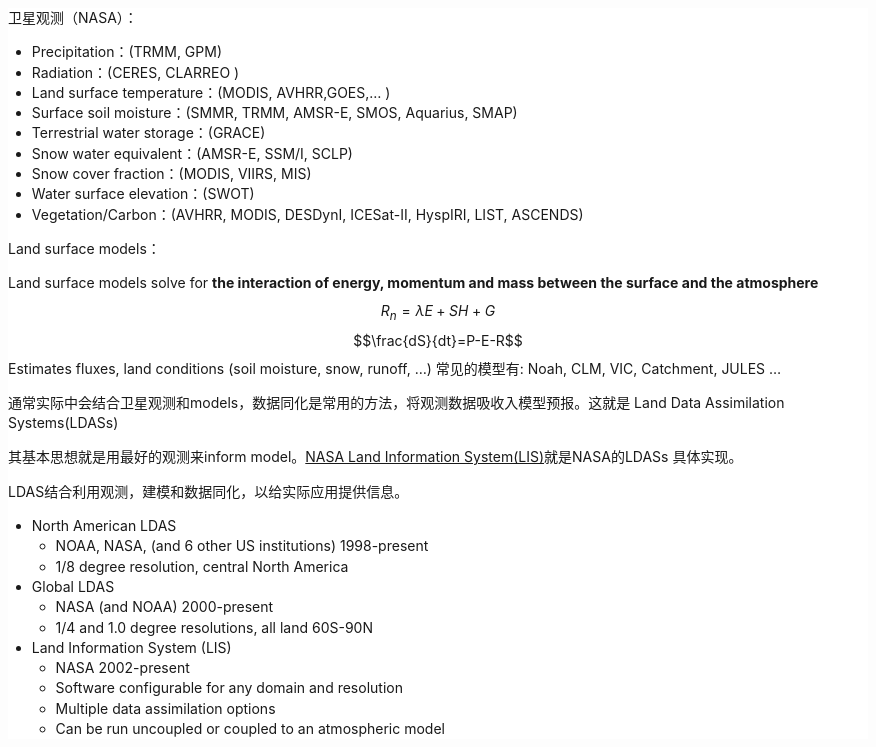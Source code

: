 卫星观测（NASA）：

- Precipitation：(TRMM, GPM) 
- Radiation：(CERES, CLARREO )
- Land surface temperature：(MODIS, AVHRR,GOES,… ) 
- Surface soil moisture：(SMMR, TRMM, AMSR-E, SMOS, Aquarius, SMAP) 
- Terrestrial water storage：(GRACE) 
- Snow water equivalent：(AMSR-E, SSM/I, SCLP)
- Snow cover fraction：(MODIS, VIIRS, MIS)
- Water surface elevation：(SWOT)
- Vegetation/Carbon：(AVHRR, MODIS, DESDynI, ICESat-II, HyspIRI, LIST, ASCENDS)

Land surface models：

Land surface models solve for **the interaction of energy, momentum and mass between the surface and the atmosphere**
$$R_n=\lambda E+SH+G$$
$$\frac{dS}{dt}=P-E-R$$
Estimates fluxes, land conditions (soil moisture, snow, runoff, …) 常见的模型有: Noah, CLM, VIC, Catchment, JULES … 

通常实际中会结合卫星观测和models，数据同化是常用的方法，将观测数据吸收入模型预报。这就是 Land Data Assimilation Systems(LDASs) 

其基本思想就是用最好的观测来inform model。[NASA Land Information System(LIS)](http://lis.gsfc.nasa.gov)就是NASA的LDASs 具体实现。

LDAS结合利用观测，建模和数据同化，以给实际应用提供信息。

- North American LDAS
    - NOAA, NASA, (and 6 other US institutions) 1998-present
    - 1/8 degree resolution, central North America
- Global LDAS
    - NASA (and NOAA) 2000-present
    - 1/4 and 1.0 degree resolutions, all land 60S-90N
- Land Information System (LIS)
    - NASA 2002-present
    - Software configurable for any domain and resolution
    - Multiple data assimilation options
    - Can be run uncoupled or coupled to an atmospheric model 
    